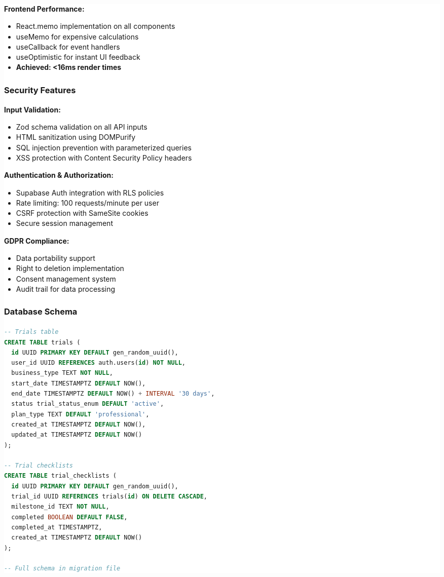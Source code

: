 **Frontend Performance:**
- React.memo implementation on all components
- useMemo for expensive calculations
- useCallback for event handlers
- useOptimistic for instant UI feedback
- **Achieved: <16ms render times**

### Security Features

**Input Validation:**
- Zod schema validation on all API inputs
- HTML sanitization using DOMPurify
- SQL injection prevention with parameterized queries
- XSS protection with Content Security Policy headers

**Authentication & Authorization:**
- Supabase Auth integration with RLS policies
- Rate limiting: 100 requests/minute per user
- CSRF protection with SameSite cookies
- Secure session management

**GDPR Compliance:**
- Data portability support
- Right to deletion implementation
- Consent management system
- Audit trail for data processing

### Database Schema

```sql
-- Trials table
CREATE TABLE trials (
  id UUID PRIMARY KEY DEFAULT gen_random_uuid(),
  user_id UUID REFERENCES auth.users(id) NOT NULL,
  business_type TEXT NOT NULL,
  start_date TIMESTAMPTZ DEFAULT NOW(),
  end_date TIMESTAMPTZ DEFAULT NOW() + INTERVAL '30 days',
  status trial_status_enum DEFAULT 'active',
  plan_type TEXT DEFAULT 'professional',
  created_at TIMESTAMPTZ DEFAULT NOW(),
  updated_at TIMESTAMPTZ DEFAULT NOW()
);

-- Trial checklists
CREATE TABLE trial_checklists (
  id UUID PRIMARY KEY DEFAULT gen_random_uuid(),
  trial_id UUID REFERENCES trials(id) ON DELETE CASCADE,
  milestone_id TEXT NOT NULL,
  completed BOOLEAN DEFAULT FALSE,
  completed_at TIMESTAMPTZ,
  created_at TIMESTAMPTZ DEFAULT NOW()
);

-- Full schema in migration file
```
